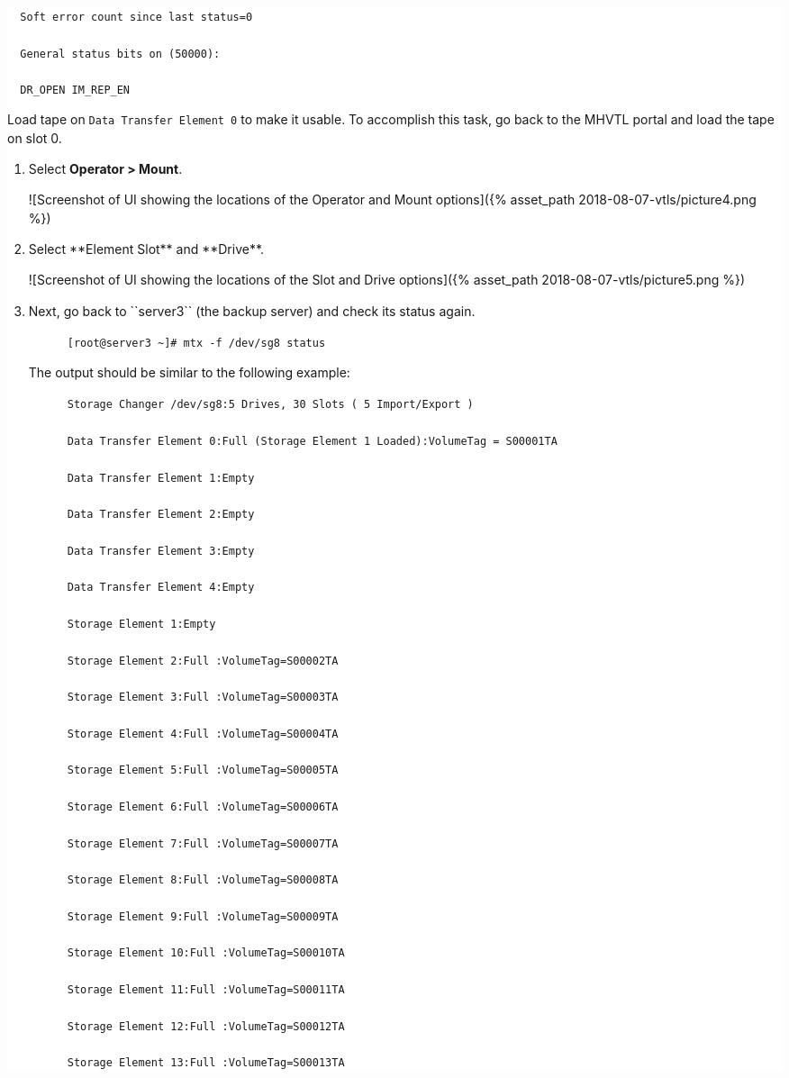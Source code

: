       Soft error count since last status=0

      General status bits on (50000):

      DR_OPEN IM_REP_EN

Load tape on ``Data Transfer Element 0`` to make it usable. To accomplish this
task, go back to the MHVTL portal and load the tape on slot 0.

1. Select **Operator > Mount**.

   ![Screenshot of UI showing the locations of the Operator and Mount options]({% asset_path 2018-08-07-vtls/picture4.png %})

<ol start=2>
  <li>Select **Element Slot** and **Drive**.

   ![Screenshot of UI showing the locations of the Slot and Drive options]({% asset_path 2018-08-07-vtls/picture5.png %})</li>

  <li>Next, go back to ``server3`` (the backup server) and check its status
      again.

          [root@server3 ~]# mtx -f /dev/sg8 status

   The output should be similar to the following example:

          Storage Changer /dev/sg8:5 Drives, 30 Slots ( 5 Import/Export )

          Data Transfer Element 0:Full (Storage Element 1 Loaded):VolumeTag = S00001TA

          Data Transfer Element 1:Empty

          Data Transfer Element 2:Empty

          Data Transfer Element 3:Empty

          Data Transfer Element 4:Empty

          Storage Element 1:Empty

          Storage Element 2:Full :VolumeTag=S00002TA

          Storage Element 3:Full :VolumeTag=S00003TA

          Storage Element 4:Full :VolumeTag=S00004TA

          Storage Element 5:Full :VolumeTag=S00005TA

          Storage Element 6:Full :VolumeTag=S00006TA

          Storage Element 7:Full :VolumeTag=S00007TA

          Storage Element 8:Full :VolumeTag=S00008TA

          Storage Element 9:Full :VolumeTag=S00009TA

          Storage Element 10:Full :VolumeTag=S00010TA

          Storage Element 11:Full :VolumeTag=S00011TA

          Storage Element 12:Full :VolumeTag=S00012TA

          Storage Element 13:Full :VolumeTag=S00013TA

